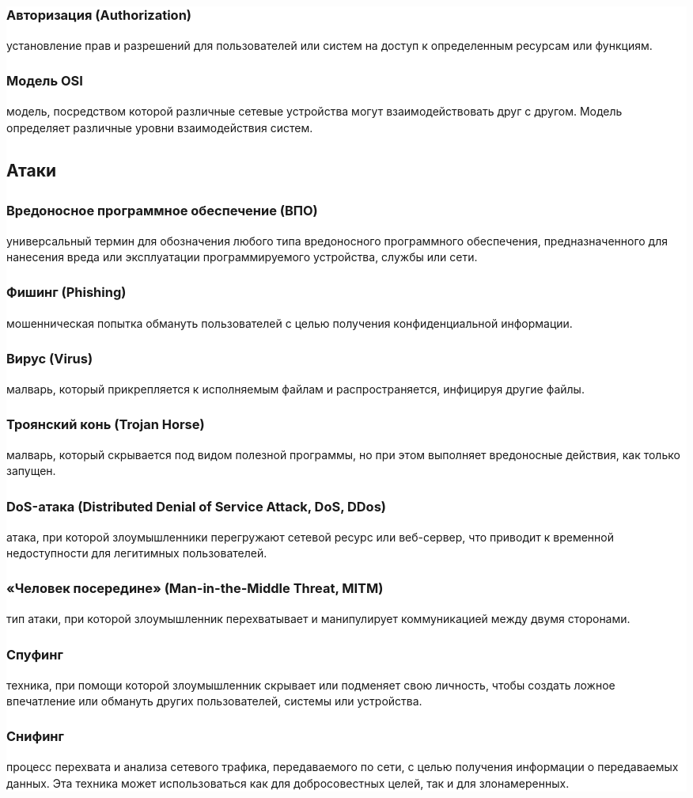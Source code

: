 ### Авторизация (Authorization)

установление прав и разрешений для пользователей или систем на доступ к определенным ресурсам или функциям.

### Модель OSI

модель, посредством которой различные сетевые устройства могут взаимодействовать друг с другом. Модель определяет различные уровни взаимодействия систем.

## Атаки

### Вредоносное программное обеспечение (ВПО)

универсальный термин для обозначения любого типа вредоносного программного обеспечения, предназначенного для нанесения вреда или эксплуатации программируемого устройства, службы или сети.

### Фишинг (Phishing)

мошенническая попытка обмануть пользователей с целью получения конфиденциальной информации.

### Вирус (Virus)

малварь, который прикрепляется к исполняемым файлам и распространяется, инфицируя другие файлы.

### Троянский конь (Trojan Horse)

малварь, который скрывается под видом полезной программы, но при этом выполняет вредоносные действия, как только запущен.

### DoS-атака (Distributed Denial of Service Attack, DoS, DDos)

атака, при которой злоумышленники перегружают сетевой ресурс или веб-сервер, что приводит к временной недоступности для легитимных пользователей.

### «Человек посередине» (Man-in-the-Middle Threat, MITM)

тип атаки, при которой злоумышленник перехватывает и манипулирует коммуникацией между двумя сторонами.

### Спуфинг

техника, при помощи которой злоумышленник скрывает или подменяет свою личность, чтобы создать ложное впечатление или обмануть других пользователей, системы или устройства.

### Снифинг

процесс перехвата и анализа сетевого трафика, передаваемого по сети, с целью получения информации о передаваемых данных. Эта техника может использоваться как для добросовестных целей, так и для злонамеренных.
